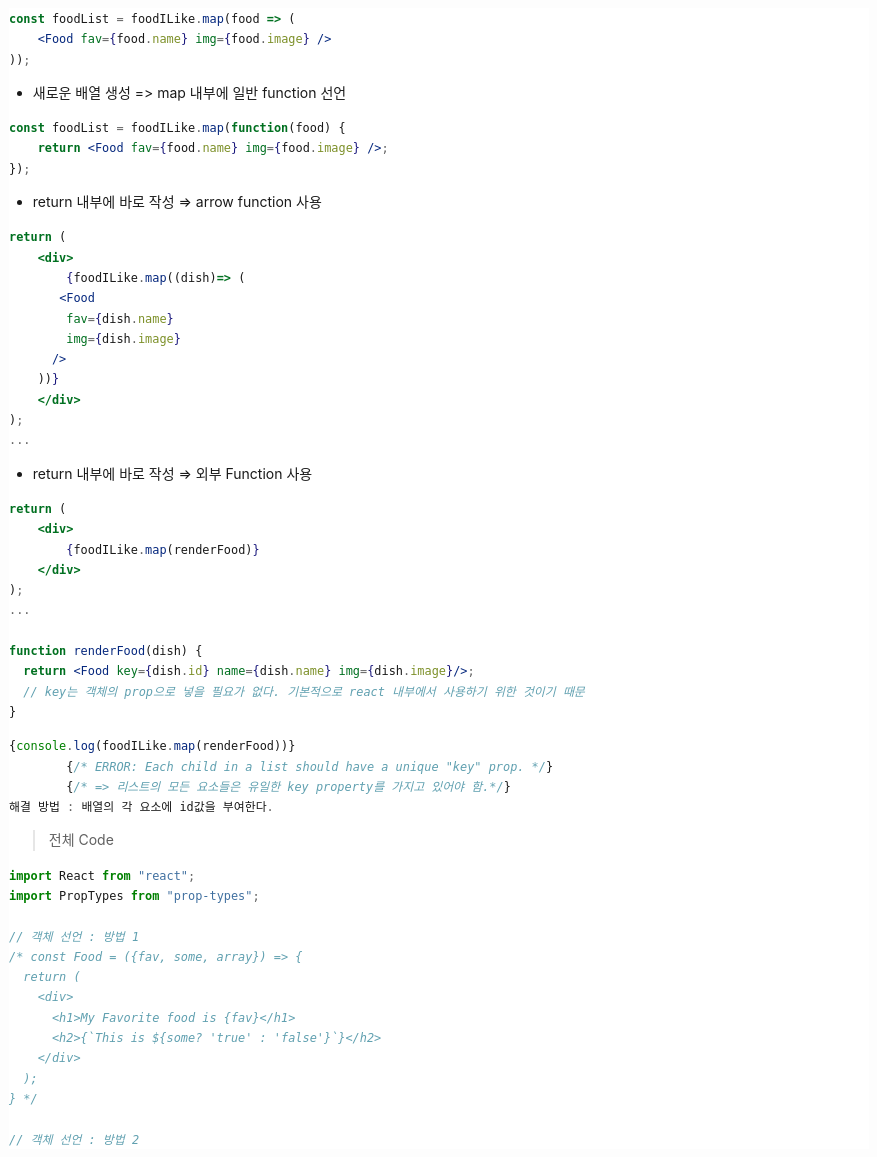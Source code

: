 ```jsx
const foodList = foodILike.map(food => (
    <Food fav={food.name} img={food.image} />
));
```

-   새로운 배열 생성 => map 내부에 일반 function 선언

```jsx
const foodList = foodILike.map(function(food) {
    return <Food fav={food.name} img={food.image} />;
});
```

-   return 내부에 바로 작성 ⇒ arrow function 사용

```jsx
return (
	<div>
		{foodILike.map((dish)=> (
       <Food
        fav={dish.name}
        img={dish.image}
      />
    ))}
	</div>
);
...
```

-   return 내부에 바로 작성 ⇒ 외부 Function 사용

```jsx
return (
	<div>
		{foodILike.map(renderFood)}
	</div>
);
...

function renderFood(dish) {
  return <Food key={dish.id} name={dish.name} img={dish.image}/>;
  // key는 객체의 prop으로 넣을 필요가 없다. 기본적으로 react 내부에서 사용하기 위한 것이기 때문
}
```

```jsx
{console.log(foodILike.map(renderFood))}
        {/* ERROR: Each child in a list should have a unique "key" prop. */}
        {/* => 리스트의 모든 요소들은 유일한 key property를 가지고 있어야 함.*/}
해결 방법 : 배열의 각 요소에 id값을 부여한다.
```

> 전체 Code

```jsx
import React from "react";
import PropTypes from "prop-types";

// 객체 선언 : 방법 1
/* const Food = ({fav, some, array}) => {
  return (
    <div>
      <h1>My Favorite food is {fav}</h1>
      <h2>{`This is ${some? 'true' : 'false'}`}</h2>
    </div>
  );
} */

// 객체 선언 : 방법 2
```